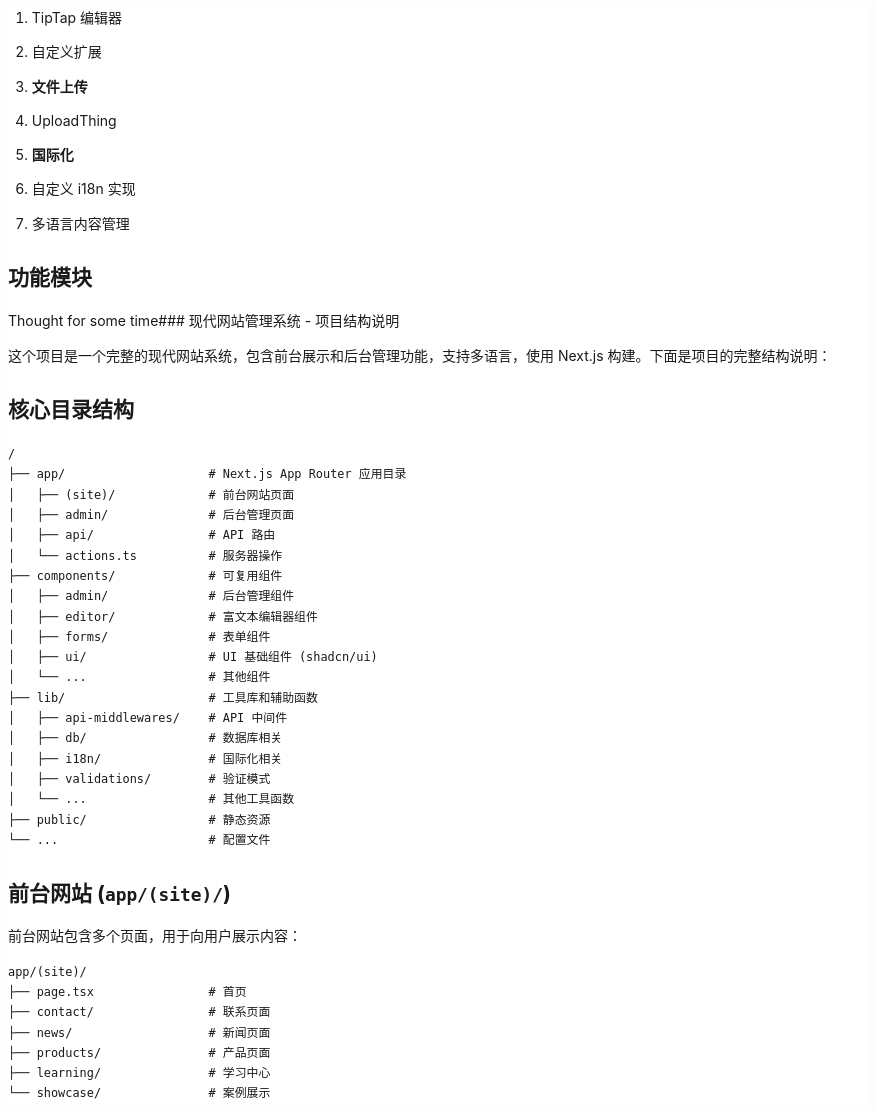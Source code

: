 1. TipTap 编辑器
2. 自定义扩展



6. **文件上传**

1. UploadThing



7. **国际化**

1. 自定义 i18n 实现
2. 多语言内容管理


## 功能模块
Thought for some time### 现代网站管理系统 - 项目结构说明

这个项目是一个完整的现代网站系统，包含前台展示和后台管理功能，支持多语言，使用 Next.js 构建。下面是项目的完整结构说明：

## 核心目录结构

```plaintext
/
├── app/                    # Next.js App Router 应用目录
│   ├── (site)/             # 前台网站页面
│   ├── admin/              # 后台管理页面
│   ├── api/                # API 路由
│   └── actions.ts          # 服务器操作
├── components/             # 可复用组件
│   ├── admin/              # 后台管理组件
│   ├── editor/             # 富文本编辑器组件
│   ├── forms/              # 表单组件
│   ├── ui/                 # UI 基础组件 (shadcn/ui)
│   └── ...                 # 其他组件
├── lib/                    # 工具库和辅助函数
│   ├── api-middlewares/    # API 中间件
│   ├── db/                 # 数据库相关
│   ├── i18n/               # 国际化相关
│   ├── validations/        # 验证模式
│   └── ...                 # 其他工具函数
├── public/                 # 静态资源
└── ...                     # 配置文件
```

## 前台网站 (`app/(site)/`)

前台网站包含多个页面，用于向用户展示内容：

```plaintext
app/(site)/
├── page.tsx                # 首页
├── contact/                # 联系页面
├── news/                   # 新闻页面
├── products/               # 产品页面
├── learning/               # 学习中心
└── showcase/               # 案例展示
```
